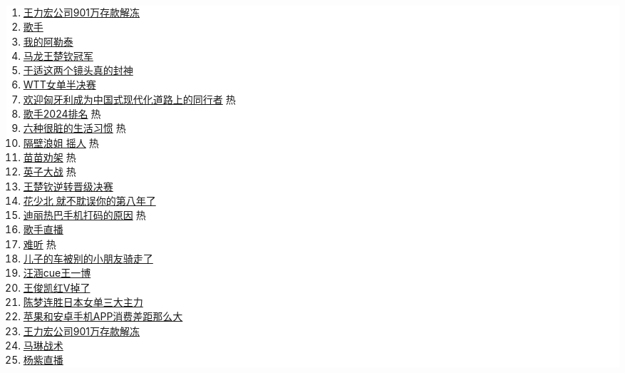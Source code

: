 1. [王力宏公司901万存款解冻](https://s.weibo.com//weibo?q=%23%E7%8E%8B%E5%8A%9B%E5%AE%8F%E5%85%AC%E5%8F%B8901%E4%B8%87%E5%AD%98%E6%AC%BE%E8%A7%A3%E5%86%BB%23&t=31&band_rank=44&Refer=top)
1. [歌手](https://s.weibo.com//weibo?q=%E6%AD%8C%E6%89%8B&t=31&band_rank=45&Refer=top)
1. [我的阿勒泰](https://s.weibo.com//weibo?q=%E6%88%91%E7%9A%84%E9%98%BF%E5%8B%92%E6%B3%B0&t=31&band_rank=47&Refer=top)
1. [马龙王楚钦冠军](https://s.weibo.com//weibo?q=%23%E9%A9%AC%E9%BE%99%E7%8E%8B%E6%A5%9A%E9%92%A6%E5%86%A0%E5%86%9B%23&t=31&band_rank=48&Refer=top)
1. [于适这两个镜头真的封神](https://s.weibo.com//weibo?q=%E4%BA%8E%E9%80%82%E8%BF%99%E4%B8%A4%E4%B8%AA%E9%95%9C%E5%A4%B4%E7%9C%9F%E7%9A%84%E5%B0%81%E7%A5%9E&t=31&band_rank=49&Refer=top)
1. [WTT女单半决赛](https://s.weibo.com//weibo?q=WTT%E5%A5%B3%E5%8D%95%E5%8D%8A%E5%86%B3%E8%B5%9B&t=31&band_rank=50&Refer=top)
1. [欢迎匈牙利成为中国式现代化道路上的同行者](https://s.weibo.com//weibo?q=%23%E6%AC%A2%E8%BF%8E%E5%8C%88%E7%89%99%E5%88%A9%E6%88%90%E4%B8%BA%E4%B8%AD%E5%9B%BD%E5%BC%8F%E7%8E%B0%E4%BB%A3%E5%8C%96%E9%81%93%E8%B7%AF%E4%B8%8A%E7%9A%84%E5%90%8C%E8%A1%8C%E8%80%85%23&Refer=new_time)
   热
1. [歌手2024排名](https://s.weibo.com//weibo?q=%E6%AD%8C%E6%89%8B2024%E6%8E%92%E5%90%8D&t=31&band_rank=6&Refer=top)
   热
1. [六种很脏的生活习惯](https://s.weibo.com//weibo?q=%E5%85%AD%E7%A7%8D%E5%BE%88%E8%84%8F%E7%9A%84%E7%94%9F%E6%B4%BB%E4%B9%A0%E6%83%AF&t=31&band_rank=7&Refer=top)
   热
1. [隔壁浪姐 摇人](https://s.weibo.com//weibo?q=%E9%9A%94%E5%A3%81%E6%B5%AA%E5%A7%90%20%E6%91%87%E4%BA%BA&t=31&band_rank=8&Refer=top)
   热
1. [苗苗劝架](https://s.weibo.com//weibo?q=%23%E8%8B%97%E8%8B%97%E5%8A%9D%E6%9E%B6%23&t=31&band_rank=9&Refer=top)
   热
1. [英子大战](https://s.weibo.com//weibo?q=%E8%8B%B1%E5%AD%90%E5%A4%A7%E6%88%98&t=31&band_rank=14&Refer=top)
   热
1. [王楚钦逆转晋级决赛](https://s.weibo.com//weibo?q=%23%E7%8E%8B%E6%A5%9A%E9%92%A6%E9%80%86%E8%BD%AC%E6%99%8B%E7%BA%A7%E5%86%B3%E8%B5%9B%23&t=31&band_rank=15&Refer=top)
1. [花少北 就不耽误你的第八年了](https://s.weibo.com//weibo?q=%E8%8A%B1%E5%B0%91%E5%8C%97%20%E5%B0%B1%E4%B8%8D%E8%80%BD%E8%AF%AF%E4%BD%A0%E7%9A%84%E7%AC%AC%E5%85%AB%E5%B9%B4%E4%BA%86&t=31&band_rank=16&Refer=top)
1. [迪丽热巴手机打码的原因](https://s.weibo.com//weibo?q=%23%E8%BF%AA%E4%B8%BD%E7%83%AD%E5%B7%B4%E6%89%8B%E6%9C%BA%E6%89%93%E7%A0%81%E7%9A%84%E5%8E%9F%E5%9B%A0%23&t=31&band_rank=17&Refer=top)
   热
1. [歌手直播](https://s.weibo.com//weibo?q=%E6%AD%8C%E6%89%8B%E7%9B%B4%E6%92%AD&t=31&band_rank=18&Refer=top)
1. [难听](https://s.weibo.com//weibo?q=%E9%9A%BE%E5%90%AC&t=31&band_rank=20&Refer=top)
   热
1. [儿子的车被别的小朋友骑走了](https://s.weibo.com//weibo?q=%23%E5%84%BF%E5%AD%90%E7%9A%84%E8%BD%A6%E8%A2%AB%E5%88%AB%E7%9A%84%E5%B0%8F%E6%9C%8B%E5%8F%8B%E9%AA%91%E8%B5%B0%E4%BA%86%23&t=31&band_rank=22&Refer=top)
1. [汪涵cue王一博](https://s.weibo.com//weibo?q=%23%E6%B1%AA%E6%B6%B5cue%E7%8E%8B%E4%B8%80%E5%8D%9A%23&t=31&band_rank=24&Refer=top)
1. [王俊凯红V掉了](https://s.weibo.com//weibo?q=%23%E7%8E%8B%E4%BF%8A%E5%87%AF%E7%BA%A2V%E6%8E%89%E4%BA%86%23&t=31&band_rank=25&Refer=top)
1. [陈梦连胜日本女单三大主力](https://s.weibo.com//weibo?q=%23%E9%99%88%E6%A2%A6%E8%BF%9E%E8%83%9C%E6%97%A5%E6%9C%AC%E5%A5%B3%E5%8D%95%E4%B8%89%E5%A4%A7%E4%B8%BB%E5%8A%9B%23&t=31&band_rank=29&Refer=top)
1. [苹果和安卓手机APP消费差距那么大](https://s.weibo.com//weibo?q=%23%E8%8B%B9%E6%9E%9C%E5%92%8C%E5%AE%89%E5%8D%93%E6%89%8B%E6%9C%BAAPP%E6%B6%88%E8%B4%B9%E5%B7%AE%E8%B7%9D%E9%82%A3%E4%B9%88%E5%A4%A7%23&t=31&band_rank=31&Refer=top)
1. [王力宏公司901万存款解冻](https://s.weibo.com//weibo?q=%23%E7%8E%8B%E5%8A%9B%E5%AE%8F%E5%85%AC%E5%8F%B8901%E4%B8%87%E5%AD%98%E6%AC%BE%E8%A7%A3%E5%86%BB%23&t=31&band_rank=33&Refer=top)
1. [马琳战术](https://s.weibo.com//weibo?q=%E9%A9%AC%E7%90%B3%E6%88%98%E6%9C%AF&t=31&band_rank=34&Refer=top)
1. [杨紫直播](https://s.weibo.com//weibo?q=%E6%9D%A8%E7%B4%AB%E7%9B%B4%E6%92%AD&t=31&band_rank=35&Refer=top)
